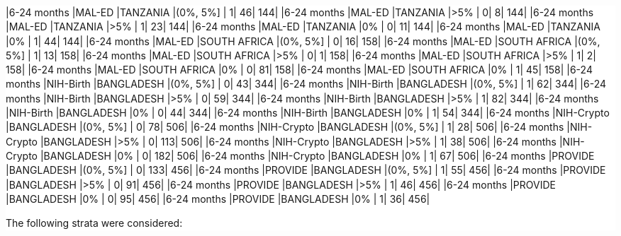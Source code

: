 |6-24 months                |MAL-ED     |TANZANIA     |(0%, 5%] |            1|     46| 144|
|6-24 months                |MAL-ED     |TANZANIA     |>5%      |            0|      8| 144|
|6-24 months                |MAL-ED     |TANZANIA     |>5%      |            1|     23| 144|
|6-24 months                |MAL-ED     |TANZANIA     |0%       |            0|     11| 144|
|6-24 months                |MAL-ED     |TANZANIA     |0%       |            1|     44| 144|
|6-24 months                |MAL-ED     |SOUTH AFRICA |(0%, 5%] |            0|     16| 158|
|6-24 months                |MAL-ED     |SOUTH AFRICA |(0%, 5%] |            1|     13| 158|
|6-24 months                |MAL-ED     |SOUTH AFRICA |>5%      |            0|      1| 158|
|6-24 months                |MAL-ED     |SOUTH AFRICA |>5%      |            1|      2| 158|
|6-24 months                |MAL-ED     |SOUTH AFRICA |0%       |            0|     81| 158|
|6-24 months                |MAL-ED     |SOUTH AFRICA |0%       |            1|     45| 158|
|6-24 months                |NIH-Birth  |BANGLADESH   |(0%, 5%] |            0|     43| 344|
|6-24 months                |NIH-Birth  |BANGLADESH   |(0%, 5%] |            1|     62| 344|
|6-24 months                |NIH-Birth  |BANGLADESH   |>5%      |            0|     59| 344|
|6-24 months                |NIH-Birth  |BANGLADESH   |>5%      |            1|     82| 344|
|6-24 months                |NIH-Birth  |BANGLADESH   |0%       |            0|     44| 344|
|6-24 months                |NIH-Birth  |BANGLADESH   |0%       |            1|     54| 344|
|6-24 months                |NIH-Crypto |BANGLADESH   |(0%, 5%] |            0|     78| 506|
|6-24 months                |NIH-Crypto |BANGLADESH   |(0%, 5%] |            1|     28| 506|
|6-24 months                |NIH-Crypto |BANGLADESH   |>5%      |            0|    113| 506|
|6-24 months                |NIH-Crypto |BANGLADESH   |>5%      |            1|     38| 506|
|6-24 months                |NIH-Crypto |BANGLADESH   |0%       |            0|    182| 506|
|6-24 months                |NIH-Crypto |BANGLADESH   |0%       |            1|     67| 506|
|6-24 months                |PROVIDE    |BANGLADESH   |(0%, 5%] |            0|    133| 456|
|6-24 months                |PROVIDE    |BANGLADESH   |(0%, 5%] |            1|     55| 456|
|6-24 months                |PROVIDE    |BANGLADESH   |>5%      |            0|     91| 456|
|6-24 months                |PROVIDE    |BANGLADESH   |>5%      |            1|     46| 456|
|6-24 months                |PROVIDE    |BANGLADESH   |0%       |            0|     95| 456|
|6-24 months                |PROVIDE    |BANGLADESH   |0%       |            1|     36| 456|


The following strata were considered:
